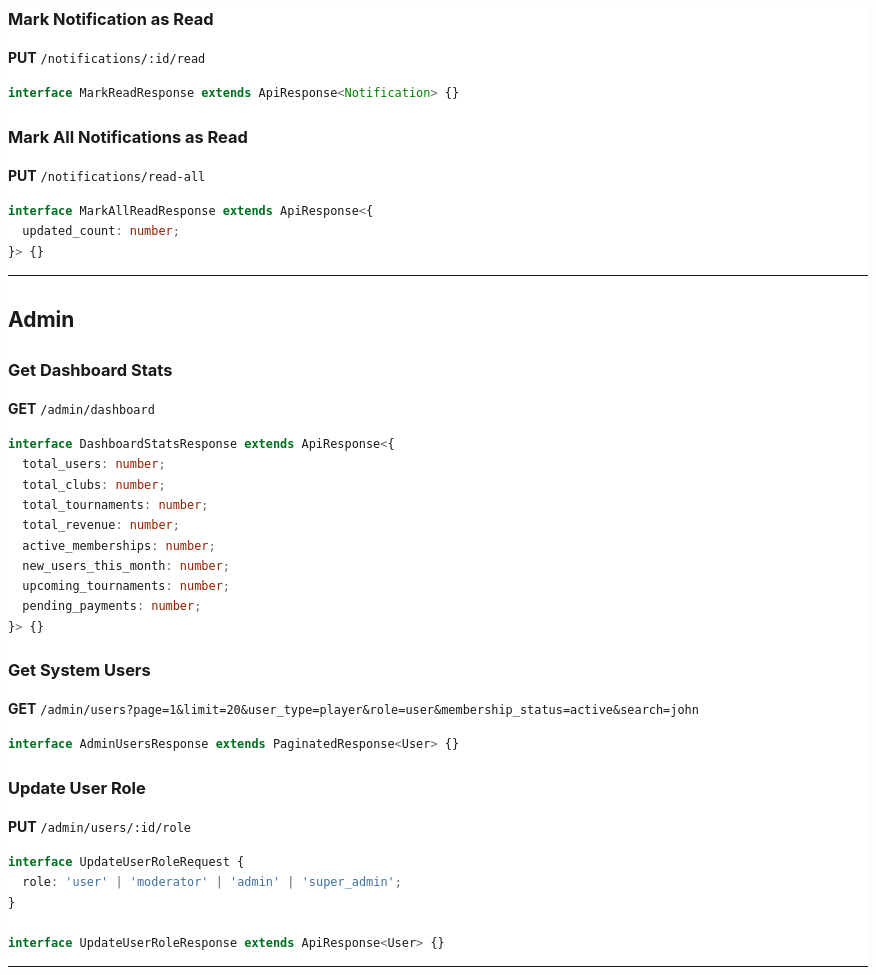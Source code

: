 ### Mark Notification as Read

**PUT** `/notifications/:id/read`

```typescript
interface MarkReadResponse extends ApiResponse<Notification> {}
```

### Mark All Notifications as Read

**PUT** `/notifications/read-all`

```typescript
interface MarkAllReadResponse extends ApiResponse<{
  updated_count: number;
}> {}
```

---

## Admin

### Get Dashboard Stats

**GET** `/admin/dashboard`

```typescript
interface DashboardStatsResponse extends ApiResponse<{
  total_users: number;
  total_clubs: number;
  total_tournaments: number;
  total_revenue: number;
  active_memberships: number;
  new_users_this_month: number;
  upcoming_tournaments: number;
  pending_payments: number;
}> {}
```

### Get System Users

**GET** `/admin/users?page=1&limit=20&user_type=player&role=user&membership_status=active&search=john`

```typescript
interface AdminUsersResponse extends PaginatedResponse<User> {}
```

### Update User Role

**PUT** `/admin/users/:id/role`

```typescript
interface UpdateUserRoleRequest {
  role: 'user' | 'moderator' | 'admin' | 'super_admin';
}

interface UpdateUserRoleResponse extends ApiResponse<User> {}
```

---